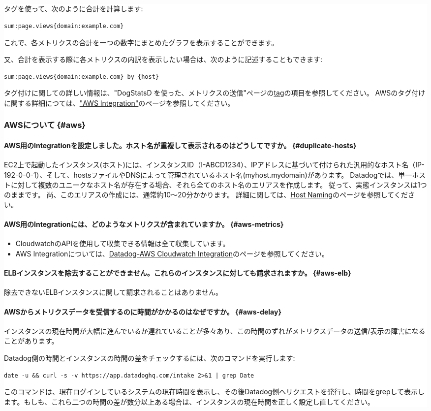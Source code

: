 タグを使って、次のように合計を計算します:

~~~
sum:page.views{domain:example.com}
~~~

これで、各メトリクスの合計を一つの数字にまとめたグラフを表示することができます。

又、合計を表示する際に各メトリクスの内訳を表示したい場合は、次のように記述することもできます:

~~~
sum:page.views{domain:example.com} by {host}
~~~

タグ付けに関しての詳しい情報は、"DogStatsD を使った、メトリクスの送信"ページの[tag](/ja/guides/metrics/#tags)の項目を参照してください。 AWSのタグ付けに関する詳細につては、["AWS Integration"](/ja/integrations/aws/)のページを参照してください。







### AWSについて {#aws}

#### AWS用のIntegrationを設定しました。ホスト名が重複して表示されるのはどうしてですか。 {#duplicate-hosts}

EC2上で起動したインスタンス(ホスト)には、インスタンスID（I-ABCD1234）、IPアドレスに基づいて付けられた汎用的なホスト名（IP-192-0-0-1）、そして、hostsファイルやDNSによって管理されているホスト名(myhost.mydomain)があります。 Datadogでは、単一ホストに対して複数のユニークなホスト名が存在する場合、それら全てのホスト名のエリアスを作成します。 従って、実態インスタンスは1つのままです。 尚、このエリアスの作成には、通常約10〜20分かかります。 詳細に関しては、[Host Naming](/ja/hostnames/)のページを参照してください。



#### AWS用のIntegrationには、どのようなメトリクスが含まれていますか。 {#aws-metrics}

-	CloudwatchのAPIを使用して収集できる情報は全て収集しています。
-	AWS Integrationについては、[Datadog-AWS Cloudwatch Integration](/ja/integrations/aws/)のページを参照してください。



#### ELBインスタンスを除去することができません。これらのインスタンスに対しても請求されますか。 {#aws-elb}

除去できないELBインスタンスに関して請求されることはありません。



#### AWSからメトリクスデータを受信するのに時間がかかるのはなぜですか。 {#aws-delay}

インスタンスの現在時間が大幅に進んでいるか遅れていることが多々あり、この時間のずれがメトリクスデータの送信/表示の障害になることがあります。

Datadog側の時間とインスタンスの時間の差をチェックするには、次のコマンドを実行します:

~~~
date -u && curl -s -v https://app.datadoghq.com/intake 2>&1 | grep Date
~~~

このコマンドは、現在ログインしているシステムの現在時間を表示し、その後Datadog側へリクエストを発行し、時間をgrepして表示します。もしも、これら二つの時間の差が数分以上ある場合は、インスタンスの現在時間を正しく設定し直してください。


